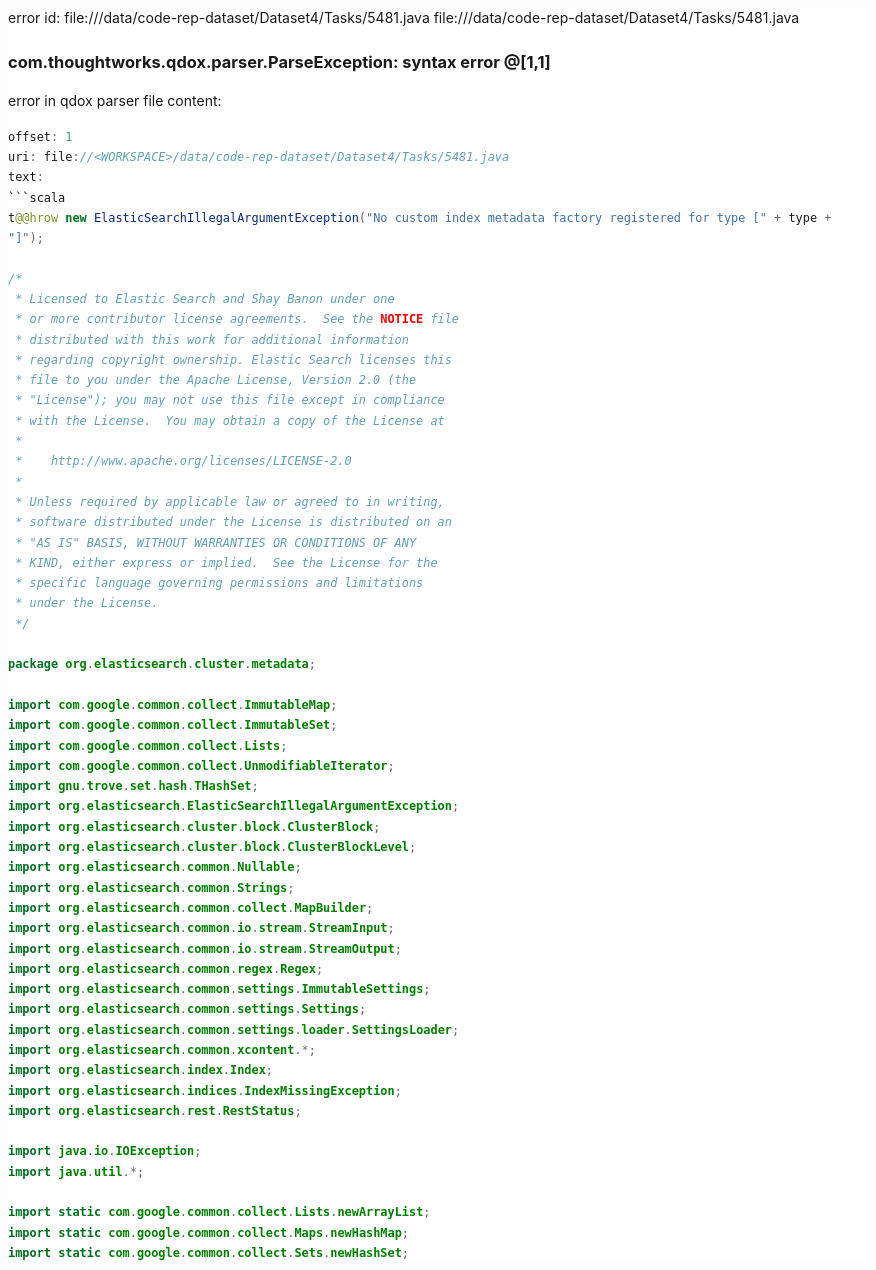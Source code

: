 error id: file://<WORKSPACE>/data/code-rep-dataset/Dataset4/Tasks/5481.java
file://<WORKSPACE>/data/code-rep-dataset/Dataset4/Tasks/5481.java
### com.thoughtworks.qdox.parser.ParseException: syntax error @[1,1]

error in qdox parser
file content:
```java
offset: 1
uri: file://<WORKSPACE>/data/code-rep-dataset/Dataset4/Tasks/5481.java
text:
```scala
t@@hrow new ElasticSearchIllegalArgumentException("No custom index metadata factory registered for type [" + type + "]");

/*
 * Licensed to Elastic Search and Shay Banon under one
 * or more contributor license agreements.  See the NOTICE file
 * distributed with this work for additional information
 * regarding copyright ownership. Elastic Search licenses this 
 * file to you under the Apache License, Version 2.0 (the
 * "License"); you may not use this file except in compliance
 * with the License.  You may obtain a copy of the License at
 *
 *    http://www.apache.org/licenses/LICENSE-2.0
 *
 * Unless required by applicable law or agreed to in writing,
 * software distributed under the License is distributed on an
 * "AS IS" BASIS, WITHOUT WARRANTIES OR CONDITIONS OF ANY
 * KIND, either express or implied.  See the License for the
 * specific language governing permissions and limitations
 * under the License.
 */

package org.elasticsearch.cluster.metadata;

import com.google.common.collect.ImmutableMap;
import com.google.common.collect.ImmutableSet;
import com.google.common.collect.Lists;
import com.google.common.collect.UnmodifiableIterator;
import gnu.trove.set.hash.THashSet;
import org.elasticsearch.ElasticSearchIllegalArgumentException;
import org.elasticsearch.cluster.block.ClusterBlock;
import org.elasticsearch.cluster.block.ClusterBlockLevel;
import org.elasticsearch.common.Nullable;
import org.elasticsearch.common.Strings;
import org.elasticsearch.common.collect.MapBuilder;
import org.elasticsearch.common.io.stream.StreamInput;
import org.elasticsearch.common.io.stream.StreamOutput;
import org.elasticsearch.common.regex.Regex;
import org.elasticsearch.common.settings.ImmutableSettings;
import org.elasticsearch.common.settings.Settings;
import org.elasticsearch.common.settings.loader.SettingsLoader;
import org.elasticsearch.common.xcontent.*;
import org.elasticsearch.index.Index;
import org.elasticsearch.indices.IndexMissingException;
import org.elasticsearch.rest.RestStatus;

import java.io.IOException;
import java.util.*;

import static com.google.common.collect.Lists.newArrayList;
import static com.google.common.collect.Maps.newHashMap;
import static com.google.common.collect.Sets.newHashSet;
```